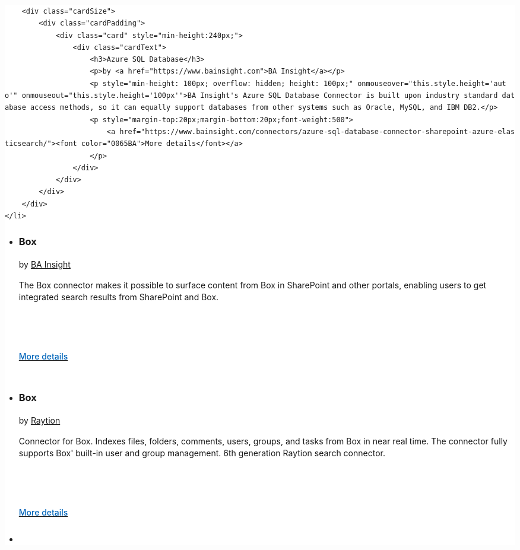         <div class="cardSize">
            <div class="cardPadding">
                <div class="card" style="min-height:240px;">
                    <div class="cardText">
                        <h3>Azure SQL Database</h3>
                        <p>by <a href="https://www.bainsight.com">BA Insight</a></p>
                        <p style="min-height: 100px; overflow: hidden; height: 100px;" onmouseover="this.style.height='auto'" onmouseout="this.style.height='100px'">BA Insight's Azure SQL Database Connector is built upon industry standard database access methods, so it can equally support databases from other systems such as Oracle, MySQL, and IBM DB2.</p>
                        <p style="margin-top:20px;margin-bottom:20px;font-weight:500">
                            <a href="https://www.bainsight.com/connectors/azure-sql-database-connector-sharepoint-azure-elasticsearch/"><font color="0065BA">More details</font></a>
                        </p>
                    </div>
                </div>
            </div>
        </div>
    </li>
</ul>

<ul class="panelContent cardsZ">
    <li>
        <div class="cardSize">
            <div class="cardPadding">
                <div class="card" style="min-height:240px;">
                    <div class="cardText">
                        <h3>Box</h3>
                        <p>by <a href="https://www.bainsight.com">BA Insight</a></p>
                        <p style="min-height: 100px; overflow: hidden; height: 100px;" onmouseover="this.style.height='auto'" onmouseout="this.style.height='100px'">The Box connector makes it possible to surface content from Box in SharePoint and other portals, enabling users to get integrated search results from SharePoint and Box.</p>
                        <p style="margin-top:20px;margin-bottom:20px;font-weight:500">
                            <a href="https://www.bainsight.com/connectors/box-connector-sharepoint-azure-elasticsearch/"><font color="0065BA">More details</font></a>
                        </p>
                    </div>
                </div>
            </div>
        </div>
    </li>
    <li>
        <div class="cardSize">
            <div class="cardPadding">
                <div class="card" style="min-height:240px;">
                    <div class="cardText">
                       <h3>Box</h3>
                        <p>by <a href="https://www.raytion.com">Raytion</a></p>
                        <p style="min-height: 100px; overflow: hidden; height: 100px;" onmouseover="this.style.height='auto'" onmouseout="this.style.height='100px'">Connector for Box. Indexes files, folders, comments, users, groups, and tasks from Box in near real time. The connector fully supports Box' built-in user and group management. 6th generation Raytion search connector.</p>
                        <p style="margin-top:20px;margin-bottom:20px;font-weight:500">
                            <a href="https://www.raytion.com/connectors/raytion-box-connector"><font color="0065BA">More details</font></a>
                        </p>
                    </div>
                </div>
            </div>
        </div>
    </li>
    <li>
        <div class="cardSize">